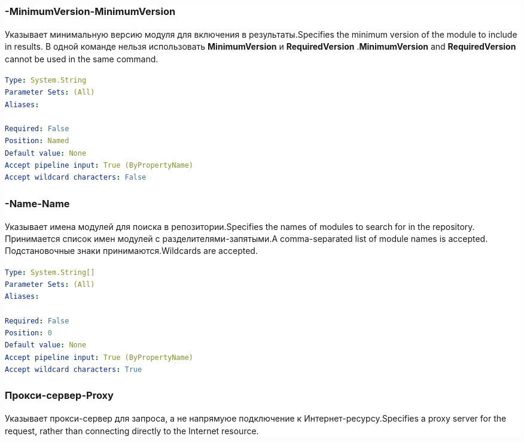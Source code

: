 ### <span data-ttu-id="00a9a-194">-MinimumVersion</span><span class="sxs-lookup"><span data-stu-id="00a9a-194">-MinimumVersion</span></span>

<span data-ttu-id="00a9a-195">Указывает минимальную версию модуля для включения в результаты.</span><span class="sxs-lookup"><span data-stu-id="00a9a-195">Specifies the minimum version of the module to include in results.</span></span> <span data-ttu-id="00a9a-196">В одной команде нельзя использовать **MinimumVersion** и **RequiredVersion** .</span><span class="sxs-lookup"><span data-stu-id="00a9a-196">**MinimumVersion** and **RequiredVersion** cannot be used in the same command.</span></span>

```yaml
Type: System.String
Parameter Sets: (All)
Aliases:

Required: False
Position: Named
Default value: None
Accept pipeline input: True (ByPropertyName)
Accept wildcard characters: False
```

### <span data-ttu-id="00a9a-197">-Name</span><span class="sxs-lookup"><span data-stu-id="00a9a-197">-Name</span></span>

<span data-ttu-id="00a9a-198">Указывает имена модулей для поиска в репозитории.</span><span class="sxs-lookup"><span data-stu-id="00a9a-198">Specifies the names of modules to search for in the repository.</span></span> <span data-ttu-id="00a9a-199">Принимается список имен модулей с разделителями-запятыми.</span><span class="sxs-lookup"><span data-stu-id="00a9a-199">A comma-separated list of module names is accepted.</span></span> <span data-ttu-id="00a9a-200">Подстановочные знаки принимаются.</span><span class="sxs-lookup"><span data-stu-id="00a9a-200">Wildcards are accepted.</span></span>

```yaml
Type: System.String[]
Parameter Sets: (All)
Aliases:

Required: False
Position: 0
Default value: None
Accept pipeline input: True (ByPropertyName)
Accept wildcard characters: True
```

### <span data-ttu-id="00a9a-201">Прокси-сервер</span><span class="sxs-lookup"><span data-stu-id="00a9a-201">-Proxy</span></span>

<span data-ttu-id="00a9a-202">Указывает прокси-сервер для запроса, а не напрямуюе подключение к Интернет-ресурсу.</span><span class="sxs-lookup"><span data-stu-id="00a9a-202">Specifies a proxy server for the request, rather than connecting directly to the Internet resource.</span></span>

